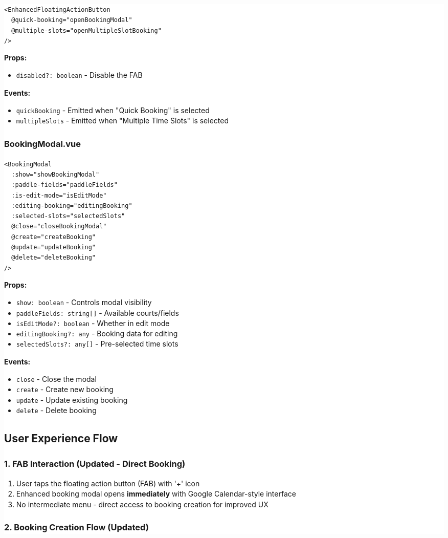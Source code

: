 ```vue
<EnhancedFloatingActionButton
  @quick-booking="openBookingModal"
  @multiple-slots="openMultipleSlotBooking"
/>
```

**Props:**

- `disabled?: boolean` - Disable the FAB

**Events:**

- `quickBooking` - Emitted when "Quick Booking" is selected
- `multipleSlots` - Emitted when "Multiple Time Slots" is selected

### BookingModal.vue

```vue
<BookingModal
  :show="showBookingModal"
  :paddle-fields="paddleFields"
  :is-edit-mode="isEditMode"
  :editing-booking="editingBooking"
  :selected-slots="selectedSlots"
  @close="closeBookingModal"
  @create="createBooking"
  @update="updateBooking"
  @delete="deleteBooking"
/>
```

**Props:**

- `show: boolean` - Controls modal visibility
- `paddleFields: string[]` - Available courts/fields
- `isEditMode?: boolean` - Whether in edit mode
- `editingBooking?: any` - Booking data for editing
- `selectedSlots?: any[]` - Pre-selected time slots

**Events:**

- `close` - Close the modal
- `create` - Create new booking
- `update` - Update existing booking
- `delete` - Delete booking

## User Experience Flow

### 1. FAB Interaction (Updated - Direct Booking)

1. User taps the floating action button (FAB) with '+' icon
2. Enhanced booking modal opens **immediately** with Google Calendar-style interface
3. No intermediate menu - direct access to booking creation for improved UX

### 2. Booking Creation Flow (Updated)
